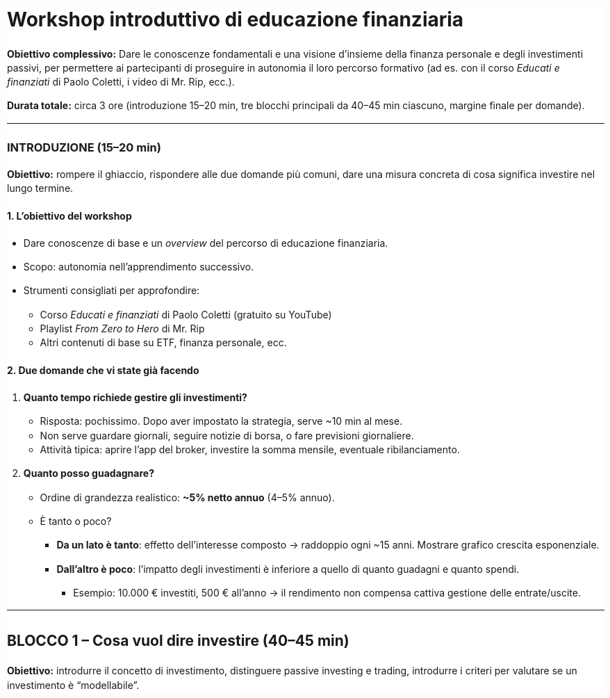 # Workshop introduttivo di educazione finanziaria

**Obiettivo complessivo:**
Dare le conoscenze fondamentali e una visione d’insieme della finanza personale e degli investimenti passivi, per permettere ai partecipanti di proseguire in autonomia il loro percorso formativo (ad es. con il corso *Educati e finanziati* di Paolo Coletti, i video di Mr. Rip, ecc.).

**Durata totale:** circa 3 ore (introduzione 15–20 min, tre blocchi principali da 40–45 min ciascuno, margine finale per domande).

---

### **INTRODUZIONE (15–20 min)**

**Obiettivo:** rompere il ghiaccio, rispondere alle due domande più comuni, dare una misura concreta di cosa significa investire nel lungo termine.

#### 1. L’obiettivo del workshop

* Dare conoscenze di base e un *overview* del percorso di educazione finanziaria.
* Scopo: autonomia nell’apprendimento successivo.
* Strumenti consigliati per approfondire:

  * Corso *Educati e finanziati* di Paolo Coletti (gratuito su YouTube)
  * Playlist *From Zero to Hero* di Mr. Rip
  * Altri contenuti di base su ETF, finanza personale, ecc.

#### 2. Due domande che vi state già facendo

1. **Quanto tempo richiede gestire gli investimenti?**

   * Risposta: pochissimo. Dopo aver impostato la strategia, serve \~10 min al mese.
   * Non serve guardare giornali, seguire notizie di borsa, o fare previsioni giornaliere.
   * Attività tipica: aprire l’app del broker, investire la somma mensile, eventuale ribilanciamento.

2. **Quanto posso guadagnare?**

   * Ordine di grandezza realistico: **\~5% netto annuo** (4–5% annuo).
   * È tanto o poco?

     * **Da un lato è tanto**: effetto dell’interesse composto → raddoppio ogni \~15 anni. Mostrare grafico crescita esponenziale.
     * **Dall’altro è poco**: l’impatto degli investimenti è inferiore a quello di quanto guadagni e quanto spendi.

       * Esempio: 10.000 € investiti, 500 € all’anno → il rendimento non compensa cattiva gestione delle entrate/uscite.

---

## **BLOCCO 1 – Cosa vuol dire investire (40–45 min)**

**Obiettivo:** introdurre il concetto di investimento, distinguere passive investing e trading, introdurre i criteri per valutare se un investimento è “modellabile”.
